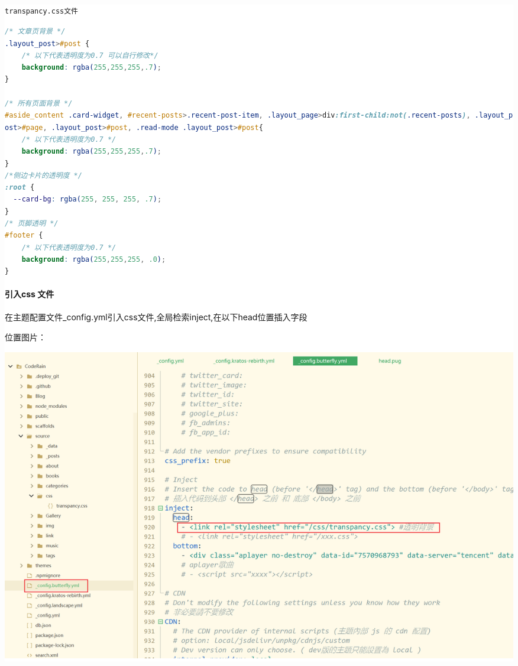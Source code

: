 
`transpancy.css文件`

```css 
/* 文章页背景 */
.layout_post>#post {
    /* 以下代表透明度为0.7 可以自行修改*/
    background: rgba(255,255,255,.7);
}

/* 所有页面背景 */
#aside_content .card-widget, #recent-posts>.recent-post-item, .layout_page>div:first-child:not(.recent-posts), .layout_post>#page, .layout_post>#post, .read-mode .layout_post>#post{
    /* 以下代表透明度为0.7 */
    background: rgba(255,255,255,.7);
}
/*侧边卡片的透明度 */
:root {
  --card-bg: rgba(255, 255, 255, .7);
}
/* 页脚透明 */
#footer {
	/* 以下代表透明度为0.7 */
	background: rgba(255,255,255, .0);
}

```

#### 引入css 文件

在主题配置文件_config.yml引入css文件,全局检索inject,在以下head位置插入字段

位置图片：

![](Hexo主题Butterfly配置、踩坑及魔改/2291368-20221119125806511-17842588.png)
